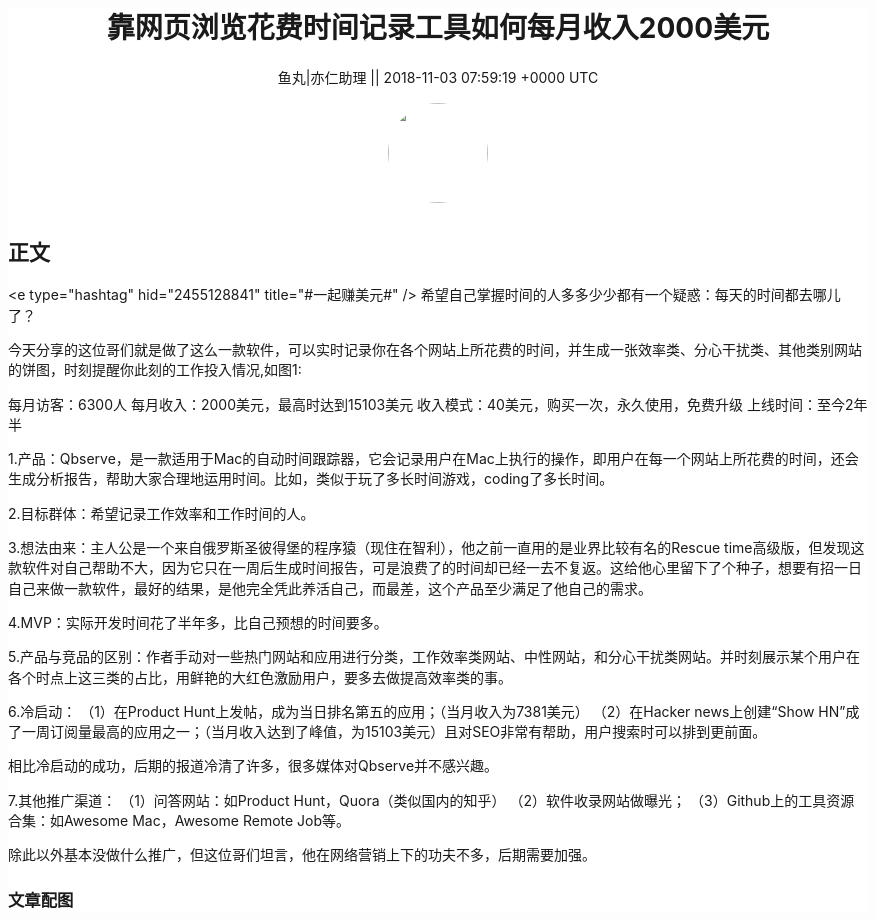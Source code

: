 <h1 align="center">靠网页浏览花费时间记录工具如何每月收入2000美元</h1>




<p align="center">
    <a>鱼丸|亦仁助理 || 2018-11-03 07:59:19 &#43;0000 UTC</a>
</p>

<div align="center">
    <img src="https://images.zsxq.com/FtTHJfWYtR2To4jzwGiUQdhHaRRa?e=1590940799&amp;token=kIxbL07-8jAj8w1n4s9zv64FuZZNEATmlU_Vm6zD:AMY_BShrw-7TP6Fmqq7D-Deyytw=" width="100" height="100" style="border:1px solid;border-radius:50%; color:#ffffff"/>
</div>




## 正文

<div>
&lt;e type=&#34;hashtag&#34; hid=&#34;2455128841&#34; title=&#34;#一起赚美元#&#34; /&gt;     希望自己掌握时间的人多多少少都有一个疑惑：每天的时间都去哪儿了？

今天分享的这位哥们就是做了这么一款软件，可以实时记录你在各个网站上所花费的时间，并生成一张效率类、分心干扰类、其他类别网站的饼图，时刻提醒你此刻的工作投入情况,如图1:

每月访客：6300人
每月收入：2000美元，最高时达到15103美元
收入模式：40美元，购买一次，永久使用，免费升级
上线时间：至今2年半

1.产品：Qbserve，是一款适用于Mac的自动时间跟踪器，它会记录用户在Mac上执行的操作，即用户在每一个网站上所花费的时间，还会生成分析报告，帮助大家合理地运用时间。比如，类似于玩了多长时间游戏，coding了多长时间。

2.目标群体：希望记录工作效率和工作时间的人。

3.想法由来：主人公是一个来自俄罗斯圣彼得堡的程序猿（现住在智利），他之前一直用的是业界比较有名的Rescue time高级版，但发现这款软件对自己帮助不大，因为它只在一周后生成时间报告，可是浪费了的时间却已经一去不复返。这给他心里留下了个种子，想要有招一日自己来做一款软件，最好的结果，是他完全凭此养活自己，而最差，这个产品至少满足了他自己的需求。

4.MVP：实际开发时间花了半年多，比自己预想的时间要多。

5.产品与竞品的区别：作者手动对一些热门网站和应用进行分类，工作效率类网站、中性网站，和分心干扰类网站。并时刻展示某个用户在各个时点上这三类的占比，用鲜艳的大红色激励用户，要多去做提高效率类的事。

6.冷启动：
（1）在Product Hunt上发帖，成为当日排名第五的应用；（当月收入为7381美元）
（2）在Hacker news上创建“Show HN”成了一周订阅量最高的应用之一；（当月收入达到了峰值，为15103美元）且对SEO非常有帮助，用户搜索时可以排到更前面。

相比冷启动的成功，后期的报道冷清了许多，很多媒体对Qbserve并不感兴趣。

7.其他推广渠道：
（1）问答网站：如Product Hunt，Quora（类似国内的知乎）
（2）软件收录网站做曝光；
（3）Github上的工具资源合集：如Awesome Mac，Awesome Remote Job等。

除此以外基本没做什么推广，但这位哥们坦言，他在网络营销上下的功夫不多，后期需要加强。
</div>

### 文章配图

<div class="image" align="center">
